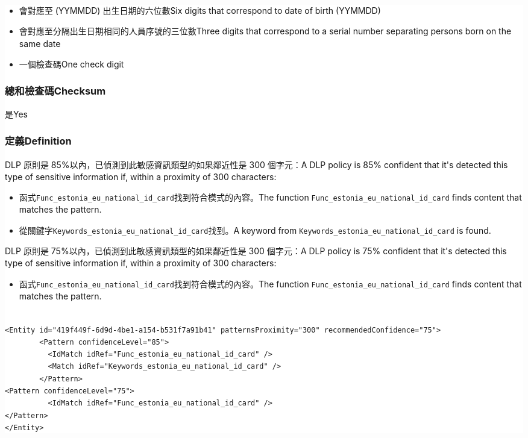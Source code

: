 - <span data-ttu-id="30e2e-195">會對應至 (YYMMDD) 出生日期的六位數</span><span class="sxs-lookup"><span data-stu-id="30e2e-195">Six digits that correspond to date of birth (YYMMDD)</span></span>
    
- <span data-ttu-id="30e2e-196">會對應至分隔出生日期相同的人員序號的三位數</span><span class="sxs-lookup"><span data-stu-id="30e2e-196">Three digits that correspond to a serial number separating persons born on the same date</span></span>
    
- <span data-ttu-id="30e2e-197">一個檢查碼</span><span class="sxs-lookup"><span data-stu-id="30e2e-197">One check digit</span></span>
    
### <a name="checksum"></a><span data-ttu-id="30e2e-198">總和檢查碼</span><span class="sxs-lookup"><span data-stu-id="30e2e-198">Checksum</span></span>

<span data-ttu-id="30e2e-199">是</span><span class="sxs-lookup"><span data-stu-id="30e2e-199">Yes</span></span>
  
### <a name="definition"></a><span data-ttu-id="30e2e-200">定義</span><span class="sxs-lookup"><span data-stu-id="30e2e-200">Definition</span></span>

<span data-ttu-id="30e2e-201">DLP 原則是 85%以內，已偵測到此敏感資訊類型的如果鄰近性是 300 個字元：</span><span class="sxs-lookup"><span data-stu-id="30e2e-201">A DLP policy is 85% confident that it's detected this type of sensitive information if, within a proximity of 300 characters:</span></span>
  
- <span data-ttu-id="30e2e-202">函式`Func_estonia_eu_national_id_card`找到符合模式的內容。</span><span class="sxs-lookup"><span data-stu-id="30e2e-202">The function  `Func_estonia_eu_national_id_card` finds content that matches the pattern.</span></span> 
    
- <span data-ttu-id="30e2e-203">從關鍵字`Keywords_estonia_eu_national_id_card`找到。</span><span class="sxs-lookup"><span data-stu-id="30e2e-203">A keyword from  `Keywords_estonia_eu_national_id_card` is found.</span></span> 
    
<span data-ttu-id="30e2e-204">DLP 原則是 75%以內，已偵測到此敏感資訊類型的如果鄰近性是 300 個字元：</span><span class="sxs-lookup"><span data-stu-id="30e2e-204">A DLP policy is 75% confident that it's detected this type of sensitive information if, within a proximity of 300 characters:</span></span>
  
- <span data-ttu-id="30e2e-205">函式`Func_estonia_eu_national_id_card`找到符合模式的內容。</span><span class="sxs-lookup"><span data-stu-id="30e2e-205">The function  `Func_estonia_eu_national_id_card` finds content that matches the pattern.</span></span> 
    
```
 
<Entity id="419f449f-6d9d-4be1-a154-b531f7a91b41" patternsProximity="300" recommendedConfidence="75">
        <Pattern confidenceLevel="85">
          <IdMatch idRef="Func_estonia_eu_national_id_card" />
          <Match idRef="Keywords_estonia_eu_national_id_card" />
        </Pattern>
<Pattern confidenceLevel="75">
          <IdMatch idRef="Func_estonia_eu_national_id_card" />
</Pattern>
</Entity>
```
